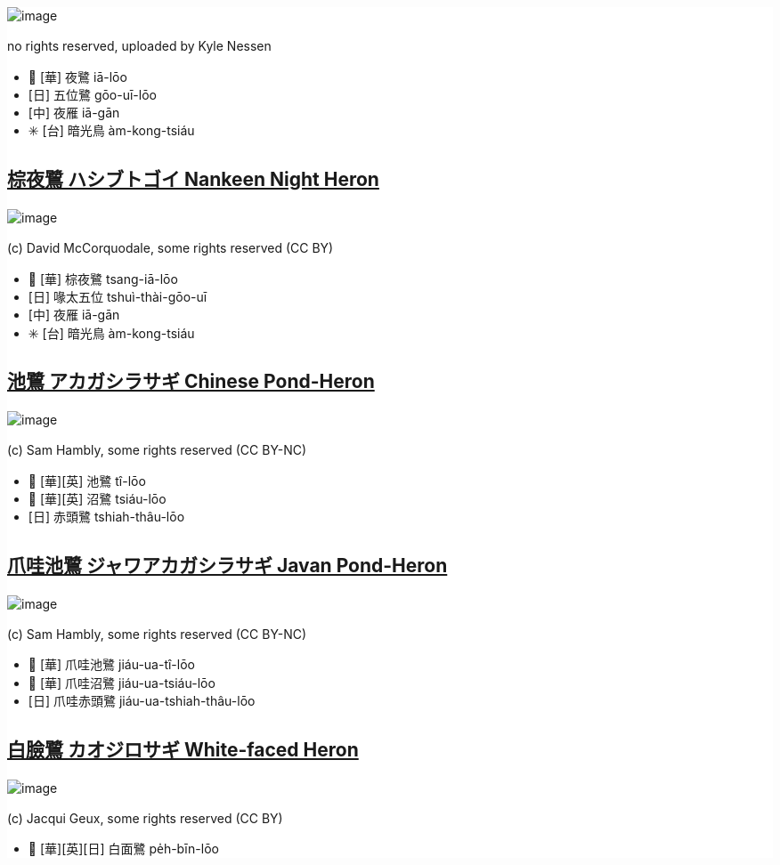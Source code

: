 ![image](https://inaturalist-open-data.s3.amazonaws.com/photos/49357930/medium.jpg)

no rights reserved, uploaded by Kyle Nessen

- 🎯 [華] 夜鷺 iā-lōo
- [日] 五位鷺 gōo-uī-lōo
- [中] 夜雁 iā-gān
- ✳️ [台] 暗光鳥 àm-kong-tsiáu

## [棕夜鷺 ハシブトゴイ Nankeen Night Heron](https://ebird.org/species/runher1)

![image](https://inaturalist-open-data.s3.amazonaws.com/photos/29852321/medium.jpg)

(c) David McCorquodale, some rights reserved (CC BY)

- 🎯 [華] 棕夜鷺 tsang-iā-lōo
- [日] 喙太五位 tshuì-thài-gōo-uī
- [中] 夜雁 iā-gān
- ✳️ [台] 暗光鳥 àm-kong-tsiáu

## [池鷺 アカガシラサギ Chinese Pond-Heron](https://ebird.org/species/chpher1)

![image](https://inaturalist-open-data.s3.amazonaws.com/photos/186374254/medium.jpg)

(c) Sam Hambly, some rights reserved (CC BY-NC)

- 🎯 [華][英] 池鷺 tî-lōo
- 🎯 [華][英] 沼鷺 tsiáu-lōo
- [日] 赤頭鷺 tshiah-thâu-lōo

## [爪哇池鷺 ジャワアカガシラサギ Javan Pond-Heron](https://ebird.org/species/japher1)

![image](https://inaturalist-open-data.s3.amazonaws.com/photos/188717524/medium.jpg)

(c) Sam Hambly, some rights reserved (CC BY-NC)

- 🎯 [華] 爪哇池鷺 jiáu-ua-tî-lōo
- 🎯 [華] 爪哇沼鷺 jiáu-ua-tsiáu-lōo
- [日] 爪哇赤頭鷺 jiáu-ua-tshiah-thâu-lōo

## [白臉鷺 カオジロサギ White-faced Heron](https://ebird.org/species/whfher1)

![image](https://inaturalist-open-data.s3.amazonaws.com/photos/42986215/medium.jpeg)

(c) Jacqui Geux, some rights reserved (CC BY)

- 🎯 [華][英][日] 白面鷺 pe̍h-bīn-lōo
